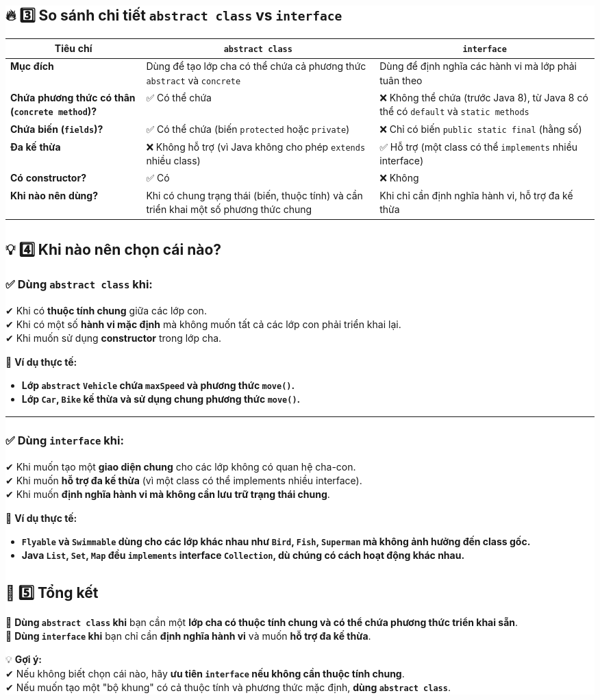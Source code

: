 ## 🔥 **3️⃣ So sánh chi tiết `abstract class` vs `interface`**

|Tiêu chí|`abstract class`|`interface`|
|---|---|---|
|**Mục đích**|Dùng để tạo lớp cha có thể chứa cả phương thức `abstract` và `concrete`|Dùng để định nghĩa các hành vi mà lớp phải tuân theo|
|**Chứa phương thức có thân (`concrete method`)?**|✅ Có thể chứa|❌ Không thể chứa (trước Java 8), từ Java 8 có thể có `default` và `static methods`|
|**Chứa biến (`fields`)?**|✅ Có thể chứa (biến `protected` hoặc `private`)|❌ Chỉ có biến `public static final` (hằng số)|
|**Đa kế thừa**|❌ Không hỗ trợ (vì Java không cho phép `extends` nhiều class)|✅ Hỗ trợ (một class có thể `implements` nhiều interface)|
|**Có constructor?**|✅ Có|❌ Không|
|**Khi nào nên dùng?**|Khi có chung trạng thái (biến, thuộc tính) và cần triển khai một số phương thức chung|Khi chỉ cần định nghĩa hành vi, hỗ trợ đa kế thừa|
## 💡 **4️⃣ Khi nào nên chọn cái nào?**

### ✅ **Dùng `abstract class` khi:**

✔ Khi có **thuộc tính chung** giữa các lớp con.  
✔ Khi có một số **hành vi mặc định** mà không muốn tất cả các lớp con phải triển khai lại.  
✔ Khi muốn sử dụng **constructor** trong lớp cha.

📌 **Ví dụ thực tế:**

- **Lớp `abstract` `Vehicle` chứa `maxSpeed` và phương thức `move()`.**
- **Lớp `Car`, `Bike` kế thừa và sử dụng chung phương thức `move()`.**

---

### ✅ **Dùng `interface` khi:**

✔ Khi muốn tạo một **giao diện chung** cho các lớp không có quan hệ cha-con.  
✔ Khi muốn **hỗ trợ đa kế thừa** (vì một class có thể implements nhiều interface).  
✔ Khi muốn **định nghĩa hành vi mà không cần lưu trữ trạng thái chung**.

📌 **Ví dụ thực tế:**

- **`Flyable` và `Swimmable` dùng cho các lớp khác nhau như `Bird`, `Fish`, `Superman` mà không ảnh hưởng đến class gốc.**
- **Java `List`, `Set`, `Map` đều `implements` interface `Collection`, dù chúng có cách hoạt động khác nhau.**

## 🎯 **5️⃣ Tổng kết**

🔹 **Dùng `abstract class` khi** bạn cần một **lớp cha có thuộc tính chung và có thể chứa phương thức triển khai sẵn**.  
🔹 **Dùng `interface` khi** bạn chỉ cần **định nghĩa hành vi** và muốn **hỗ trợ đa kế thừa**.

💡 **Gợi ý:**  
✔ Nếu không biết chọn cái nào, hãy **ưu tiên `interface` nếu không cần thuộc tính chung**.  
✔ Nếu muốn tạo một "bộ khung" có cả thuộc tính và phương thức mặc định, **dùng `abstract class`**.